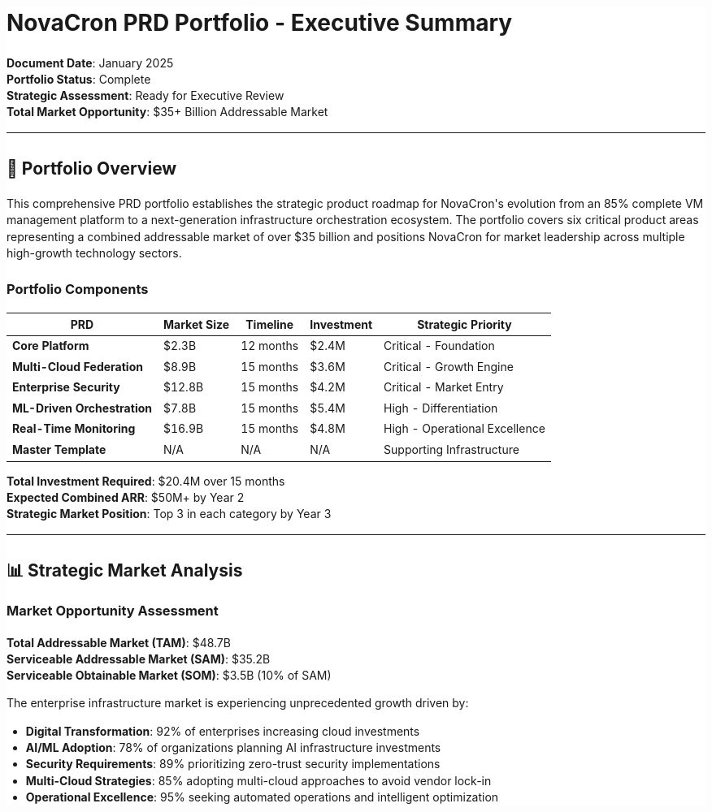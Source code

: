 # NovaCron PRD Portfolio - Executive Summary

**Document Date**: January 2025  
**Portfolio Status**: Complete  
**Strategic Assessment**: Ready for Executive Review  
**Total Market Opportunity**: $35+ Billion Addressable Market  

---

## 🎯 Portfolio Overview

This comprehensive PRD portfolio establishes the strategic product roadmap for NovaCron's evolution from an 85% complete VM management platform to a next-generation infrastructure orchestration ecosystem. The portfolio covers six critical product areas representing a combined addressable market of over $35 billion and positions NovaCron for market leadership across multiple high-growth technology sectors.

### Portfolio Components

| PRD | Market Size | Timeline | Investment | Strategic Priority |
|-----|------------|----------|------------|-------------------|
| **Core Platform** | $2.3B | 12 months | $2.4M | Critical - Foundation |
| **Multi-Cloud Federation** | $8.9B | 15 months | $3.6M | Critical - Growth Engine |
| **Enterprise Security** | $12.8B | 15 months | $4.2M | Critical - Market Entry |
| **ML-Driven Orchestration** | $7.8B | 15 months | $5.4M | High - Differentiation |
| **Real-Time Monitoring** | $16.9B | 15 months | $4.8M | High - Operational Excellence |
| **Master Template** | N/A | N/A | N/A | Supporting Infrastructure |

**Total Investment Required**: $20.4M over 15 months  
**Expected Combined ARR**: $50M+ by Year 2  
**Strategic Market Position**: Top 3 in each category by Year 3  

---

## 📊 Strategic Market Analysis

### Market Opportunity Assessment

**Total Addressable Market (TAM)**: $48.7B  
**Serviceable Addressable Market (SAM)**: $35.2B  
**Serviceable Obtainable Market (SOM)**: $3.5B (10% of SAM)  

The enterprise infrastructure market is experiencing unprecedented growth driven by:
- **Digital Transformation**: 92% of enterprises increasing cloud investments
- **AI/ML Adoption**: 78% of organizations planning AI infrastructure investments  
- **Security Requirements**: 89% prioritizing zero-trust security implementations
- **Multi-Cloud Strategies**: 85% adopting multi-cloud approaches to avoid vendor lock-in
- **Operational Excellence**: 95% seeking automated operations and intelligent optimization
